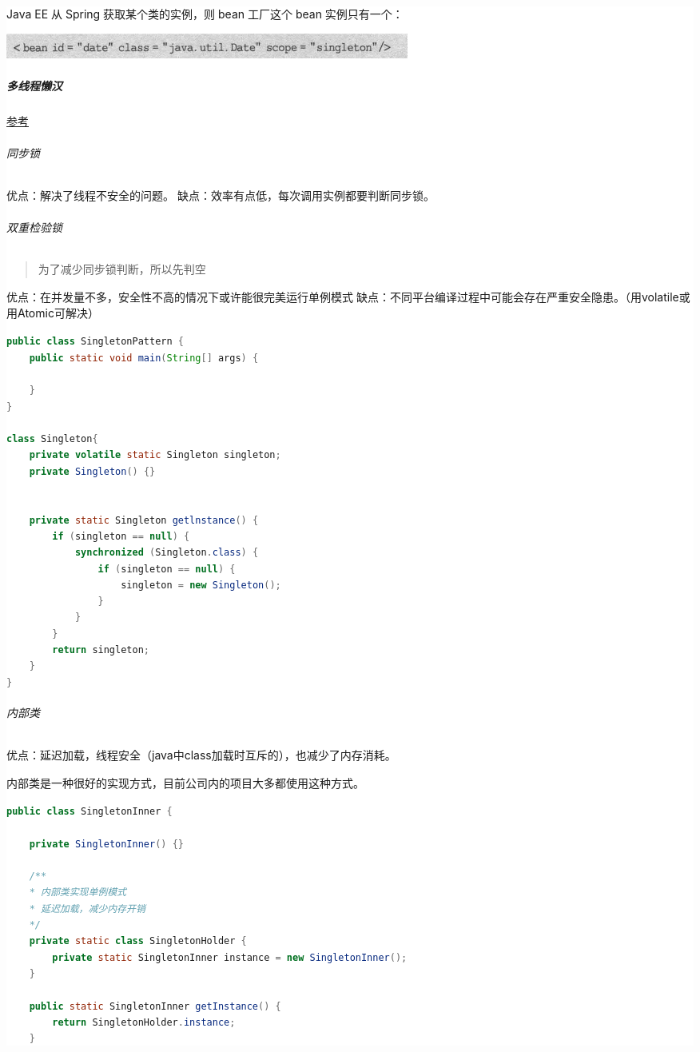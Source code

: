 Java EE 从 Spring 获取某个类的实例，则 bean 工厂这个 bean 实例只有一个：

![image-20230528163738331](img/image-20230528163738331.png)

##### 多线程懒汉

[参考](https://aisakaaoi.top/81a0eabe.html)

###### 同步锁

优点：解决了线程不安全的问题。
缺点：效率有点低，每次调用实例都要判断同步锁。

###### 双重检验锁

> 为了减少同步锁判断，所以先判空

优点：在并发量不多，安全性不高的情况下或许能很完美运行单例模式
缺点：不同平台编译过程中可能会存在严重安全隐患。（用volatile或用Atomic可解决）

```java
public class SingletonPattern {
    public static void main(String[] args) {

    }
}

class Singleton{
    private volatile static Singleton singleton;
    private Singleton() {}

    
    private static Singleton getlnstance() {
        if (singleton == null) {
            synchronized (Singleton.class) {
                if (singleton == null) {
                    singleton = new Singleton();
                }
            }
        }
        return singleton;
    }
}
```

###### 内部类

优点：延迟加载，线程安全（java中class加载时互斥的），也减少了内存消耗。

内部类是一种很好的实现方式，目前公司内的项目大多都使用这种方式。

```java
public class SingletonInner {

    private SingletonInner() {}

    /**
    * 内部类实现单例模式
    * 延迟加载，减少内存开销
    */
    private static class SingletonHolder {
        private static SingletonInner instance = new SingletonInner();
    }

    public static SingletonInner getInstance() {
        return SingletonHolder.instance;
    }
```